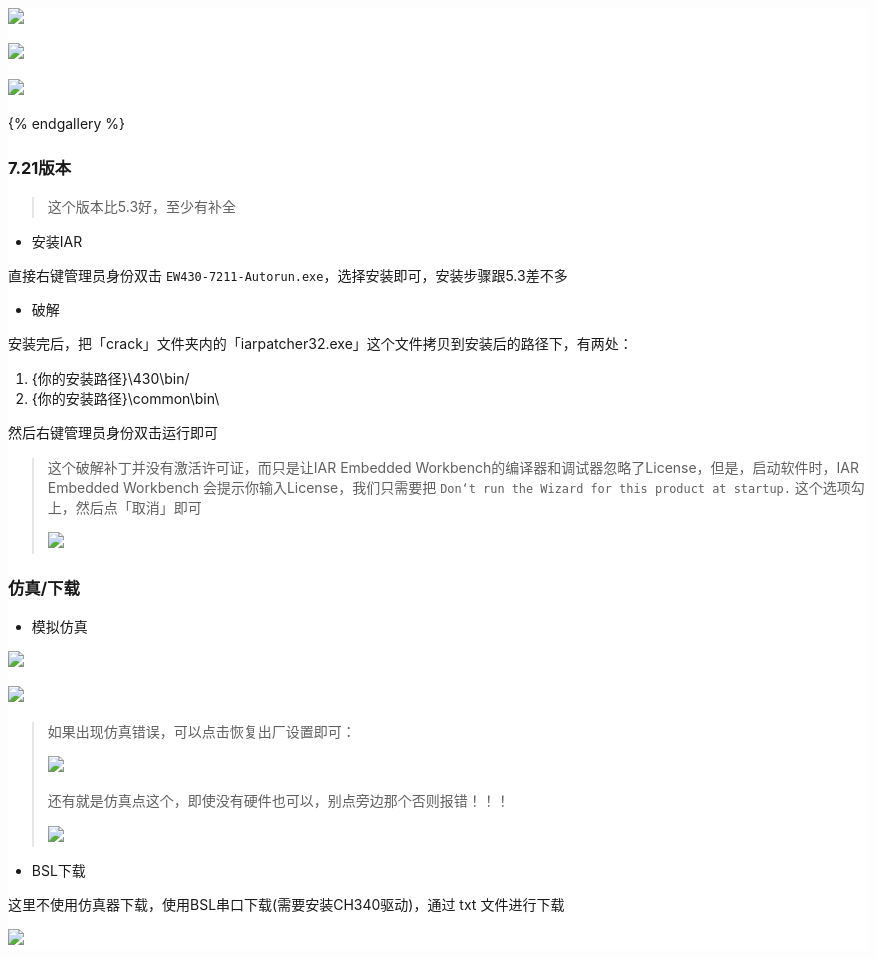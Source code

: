 ![](https://image-1309791158.cos.ap-guangzhou.myqcloud.com/其他/QQ截图20230604093940.webp)

![](https://image-1309791158.cos.ap-guangzhou.myqcloud.com/其他/QQ截图20230604094035.webp)

![](https://image-1309791158.cos.ap-guangzhou.myqcloud.com/其他/QQ截图20230604094104.webp)

{% endgallery %}



### 7.21版本

> 这个版本比5.3好，至少有补全

- 安装IAR

直接右键管理员身份双击 `EW430-7211-Autorun.exe`，选择安装即可，安装步骤跟5.3差不多

- 破解

安装完后，把「crack」文件夹内的「iarpatcher32.exe」这个文件拷贝到安装后的路径下，有两处：

1. {你的安装路径}\430\bin/
2. {你的安装路径}\common\bin\

然后右键管理员身份双击运行即可

> 这个破解补丁并没有激活许可证，而只是让IAR Embedded Workbench的编译器和调试器忽略了License，但是，启动软件时，IAR Embedded Workbench 会提示你输入License，我们只需要把 `Don‘t run the Wizard for this product at startup.` 这个选项勾上，然后点「取消」即可
>
> ![](https://image-1309791158.cos.ap-guangzhou.myqcloud.com/其他/QQ截图20230605003727.webp)



### 仿真/下载

- 模拟仿真

![](https://image-1309791158.cos.ap-guangzhou.myqcloud.com/其他/QQ截图20230604161156.webp)

![](https://image-1309791158.cos.ap-guangzhou.myqcloud.com/其他/QQ截图20230604161453.webp)

> 如果出现仿真错误，可以点击恢复出厂设置即可：
>
> ![](https://image-1309791158.cos.ap-guangzhou.myqcloud.com/其他/QQ截图20230605022053.webp)
>
> 还有就是仿真点这个，即使没有硬件也可以，别点旁边那个否则报错！！！
>
> ![](https://image-1309791158.cos.ap-guangzhou.myqcloud.com/其他/QQ截图20230605022134.webp)



- BSL下载

这里不使用仿真器下载，使用BSL串口下载(需要安装CH340驱动)，通过 txt 文件进行下载

![](https://image-1309791158.cos.ap-guangzhou.myqcloud.com/其他/QQ截图20230604164922.webp)

